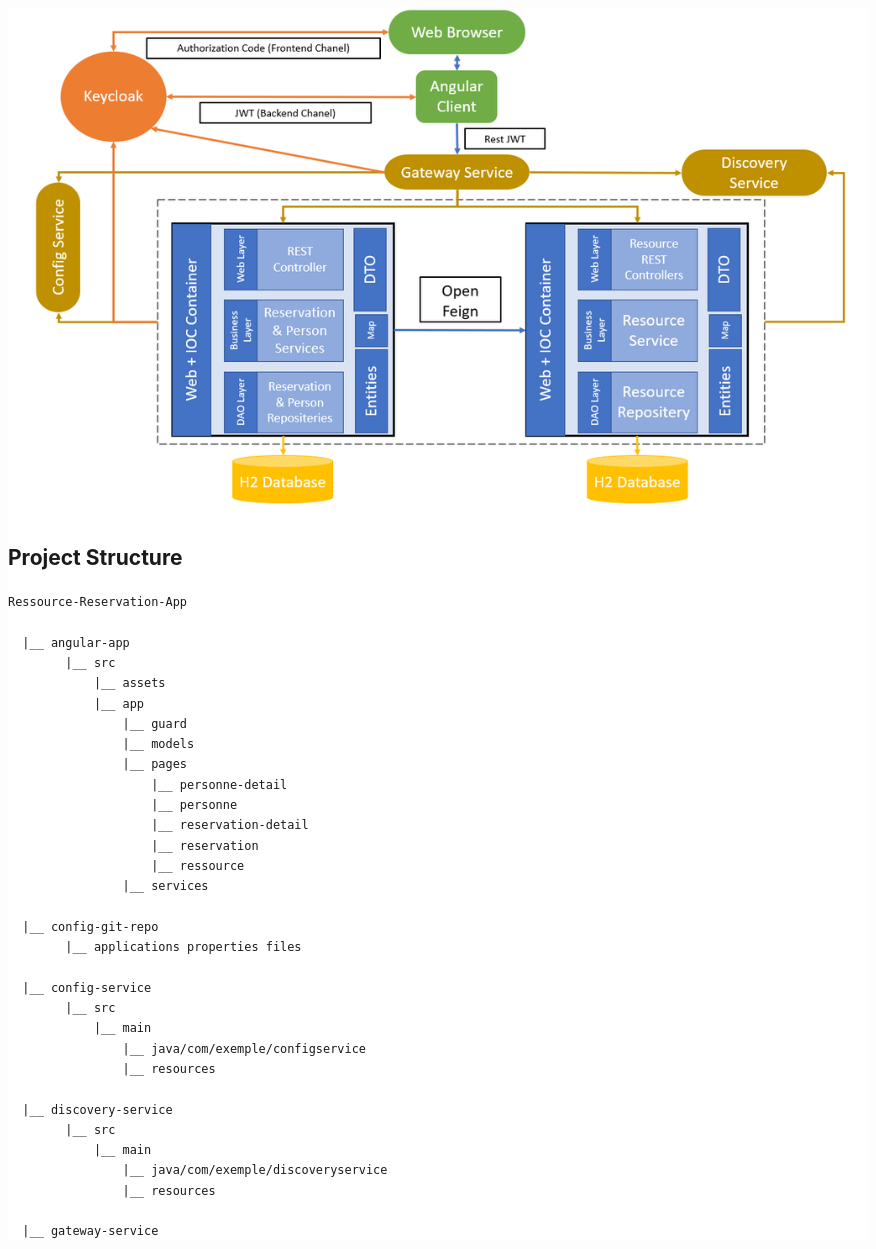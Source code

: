   <tr><img src="screenshots/52.png"/></tr>
</table>
<br>

## Project Structure 
```
Ressource-Reservation-App

  |__ angular-app
        |__ src
            |__ assets
            |__ app
                |__ guard
                |__ models
                |__ pages
                    |__ personne-detail
                    |__ personne
                    |__ reservation-detail
                    |__ reservation
                    |__ ressource
                |__ services

  |__ config-git-repo
        |__ applications properties files

  |__ config-service
        |__ src
            |__ main
                |__ java/com/exemple/configservice
                |__ resources

  |__ discovery-service
        |__ src
            |__ main
                |__ java/com/exemple/discoveryservice
                |__ resources

  |__ gateway-service
```